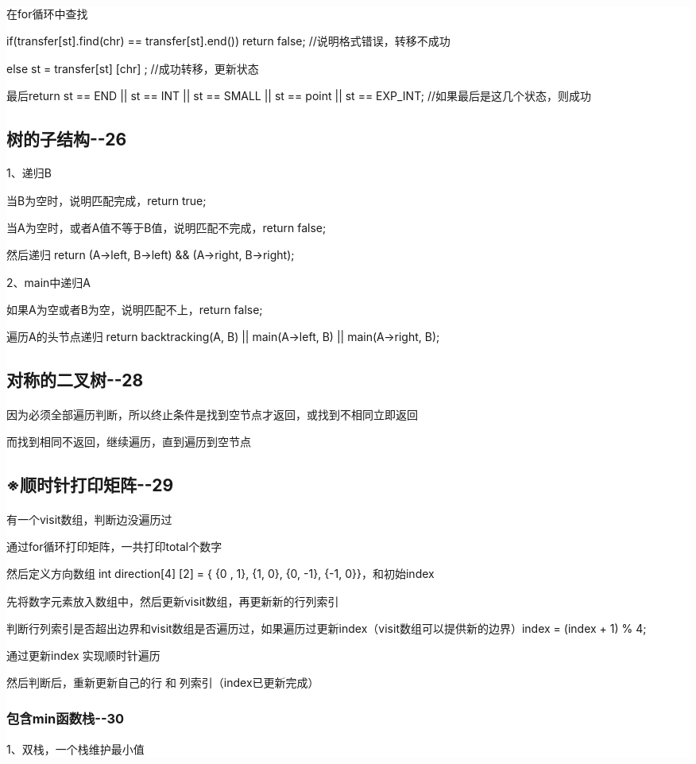 在for循环中查找

if(transfer[st].find(chr) == transfer[st].end()) return false; //说明格式错误，转移不成功

else st = transfer[st] [chr] ;  //成功转移，更新状态

最后return st == END || st == INT || st == SMALL || st == point || st == EXP_INT; //如果最后是这几个状态，则成功





## 树的子结构--26

1、递归B

当B为空时，说明匹配完成，return true;

当A为空时，或者A值不等于B值，说明匹配不完成，return false;

然后递归 return (A->left, B->left) && (A->right, B->right);



2、main中递归A

如果A为空或者B为空，说明匹配不上，return false;

遍历A的头节点递归 return backtracking(A, B) || main(A->left, B) || main(A->right, B);



## 对称的二叉树--28

因为必须全部遍历判断，所以终止条件是找到空节点才返回，或找到不相同立即返回

而找到相同不返回，继续遍历，直到遍历到空节点





## ※顺时针打印矩阵--29

有一个visit数组，判断边没遍历过

通过for循环打印矩阵，一共打印total个数字

然后定义方向数组 int direction[4] [2] = { {0 , 1}, {1, 0}, {0, -1}, {-1, 0}}，和初始index

先将数字元素放入数组中，然后更新visit数组，再更新新的行列索引

判断行列索引是否超出边界和visit数组是否遍历过，如果遍历过更新index（visit数组可以提供新的边界）index = (index + 1) % 4;

通过更新index	实现顺时针遍历

然后判断后，重新更新自己的行 和 列索引（index已更新完成）





### 包含min函数栈--30

1、双栈，一个栈维护最小值
